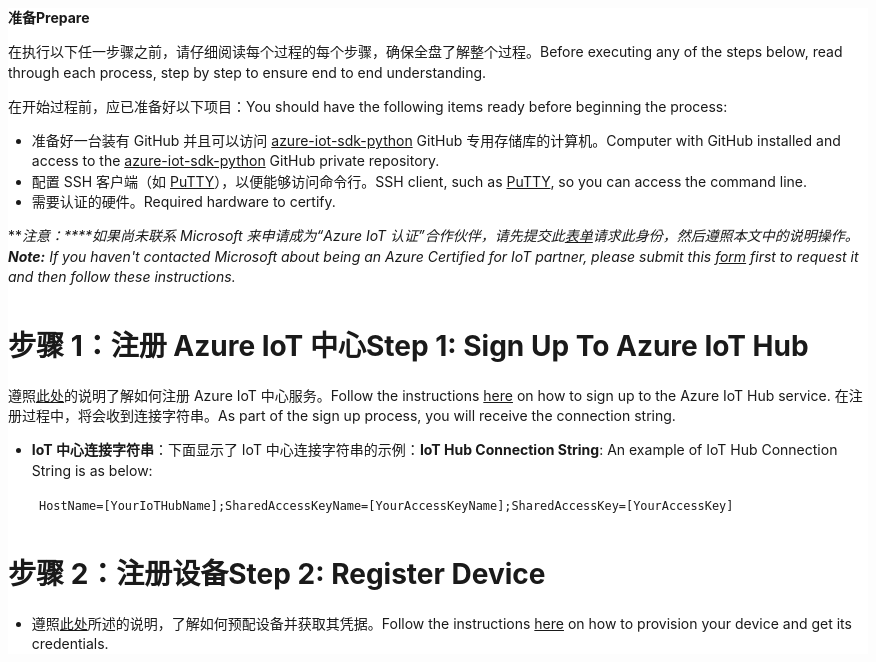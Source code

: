<span data-ttu-id="05ddc-123">**准备**</span><span class="sxs-lookup"><span data-stu-id="05ddc-123">**Prepare**</span></span>

<span data-ttu-id="05ddc-124">在执行以下任一步骤之前，请仔细阅读每个过程的每个步骤，确保全盘了解整个过程。</span><span class="sxs-lookup"><span data-stu-id="05ddc-124">Before executing any of the steps below, read through each process, step by step to ensure end to end understanding.</span></span>

<span data-ttu-id="05ddc-125">在开始过程前，应已准备好以下项目：</span><span class="sxs-lookup"><span data-stu-id="05ddc-125">You should have the following items ready before beginning the process:</span></span>

-   <span data-ttu-id="05ddc-126">准备好一台装有 GitHub 并且可以访问 [azure-iot-sdk-python](https://github.com/Azure/azure-iot-sdk-python) GitHub 专用存储库的计算机。</span><span class="sxs-lookup"><span data-stu-id="05ddc-126">Computer with GitHub installed and access to the [azure-iot-sdk-python](https://github.com/Azure/azure-iot-sdk-python) GitHub private repository.</span></span>
-   <span data-ttu-id="05ddc-127">配置 SSH 客户端（如 [PuTTY](http://www.putty.org/)），以便能够访问命令行。</span><span class="sxs-lookup"><span data-stu-id="05ddc-127">SSH client, such as [PuTTY](http://www.putty.org/), so you can access the command line.</span></span>
-   <span data-ttu-id="05ddc-128">需要认证的硬件。</span><span class="sxs-lookup"><span data-stu-id="05ddc-128">Required hardware to certify.</span></span>

<span data-ttu-id="05ddc-129">\*\**注意：\*\*\*\*如果尚未联系 Microsoft 来申请成为“Azure IoT 认证”合作伙伴，请先提交此[表单](<https://iotcert.cloudapp.net/>)请求此身份，然后遵照本文中的说明操作。*</span><span class="sxs-lookup"><span data-stu-id="05ddc-129">***Note:*** *If you haven't contacted Microsoft about being an Azure Certified for IoT partner, please submit this [form](<https://iotcert.cloudapp.net/>) first to request it and then follow these instructions.*</span></span>

<a name="Step-1-Configure"></a>
# <a name="step-1-sign-up-to-azure-iot-hub"></a><span data-ttu-id="05ddc-130">步骤 1：注册 Azure IoT 中心</span><span class="sxs-lookup"><span data-stu-id="05ddc-130">Step 1: Sign Up To Azure IoT Hub</span></span>

<span data-ttu-id="05ddc-131">遵照[此处](https://account.windowsazure.com/signup?offer=ms-azr-0044p)的说明了解如何注册 Azure IoT 中心服务。</span><span class="sxs-lookup"><span data-stu-id="05ddc-131">Follow the instructions [here](https://account.windowsazure.com/signup?offer=ms-azr-0044p) on how to sign up to the Azure IoT Hub service.</span></span> <span data-ttu-id="05ddc-132">在注册过程中，将会收到连接字符串。</span><span class="sxs-lookup"><span data-stu-id="05ddc-132">As part of the sign up process, you will receive the connection string.</span></span>

-   <span data-ttu-id="05ddc-133">**IoT 中心连接字符串**：下面显示了 IoT 中心连接字符串的示例：</span><span class="sxs-lookup"><span data-stu-id="05ddc-133">**IoT Hub Connection String**: An example of IoT Hub Connection String is as below:</span></span>

         HostName=[YourIoTHubName];SharedAccessKeyName=[YourAccessKeyName];SharedAccessKey=[YourAccessKey]

<a name="Step-2-Register"></a>
# <a name="step-2-register-device"></a><span data-ttu-id="05ddc-134">步骤 2：注册设备</span><span class="sxs-lookup"><span data-stu-id="05ddc-134">Step 2: Register Device</span></span>

-   <span data-ttu-id="05ddc-135">遵照[此处](<https://github.com/Azure/azure-iot-device-ecosystem/blob/master/manage_iot_hub.md>)所述的说明，了解如何预配设备并获取其凭据。</span><span class="sxs-lookup"><span data-stu-id="05ddc-135">Follow the instructions [here](<https://github.com/Azure/azure-iot-device-ecosystem/blob/master/manage_iot_hub.md>) on how to provision your device and get its credentials.</span></span>
